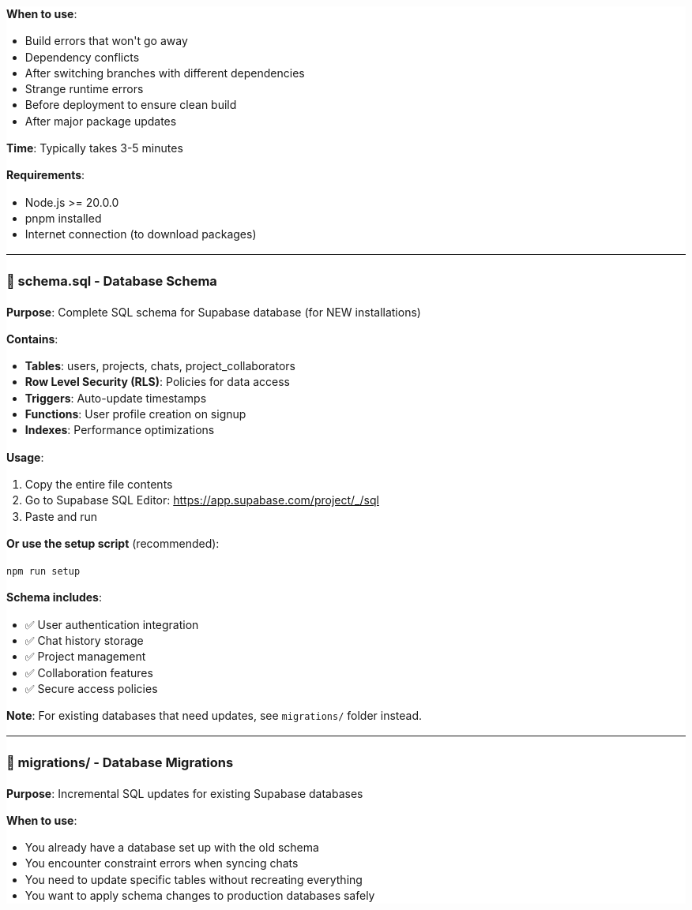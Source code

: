 **When to use**:
- Build errors that won't go away
- Dependency conflicts
- After switching branches with different dependencies
- Strange runtime errors
- Before deployment to ensure clean build
- After major package updates

**Time**: Typically takes 3-5 minutes

**Requirements**:
- Node.js >= 20.0.0
- pnpm installed
- Internet connection (to download packages)

---

### 📄 schema.sql - Database Schema

**Purpose**: Complete SQL schema for Supabase database (for NEW installations)

**Contains**:
- **Tables**: users, projects, chats, project_collaborators
- **Row Level Security (RLS)**: Policies for data access
- **Triggers**: Auto-update timestamps
- **Functions**: User profile creation on signup
- **Indexes**: Performance optimizations

**Usage**:
1. Copy the entire file contents
2. Go to Supabase SQL Editor: https://app.supabase.com/project/_/sql
3. Paste and run

**Or use the setup script** (recommended):
```bash
npm run setup
```

**Schema includes**:
- ✅ User authentication integration
- ✅ Chat history storage
- ✅ Project management
- ✅ Collaboration features
- ✅ Secure access policies

**Note**: For existing databases that need updates, see `migrations/` folder instead.

---

### 🔄 migrations/ - Database Migrations

**Purpose**: Incremental SQL updates for existing Supabase databases

**When to use**:
- You already have a database set up with the old schema
- You encounter constraint errors when syncing chats
- You need to update specific tables without recreating everything
- You want to apply schema changes to production databases safely
